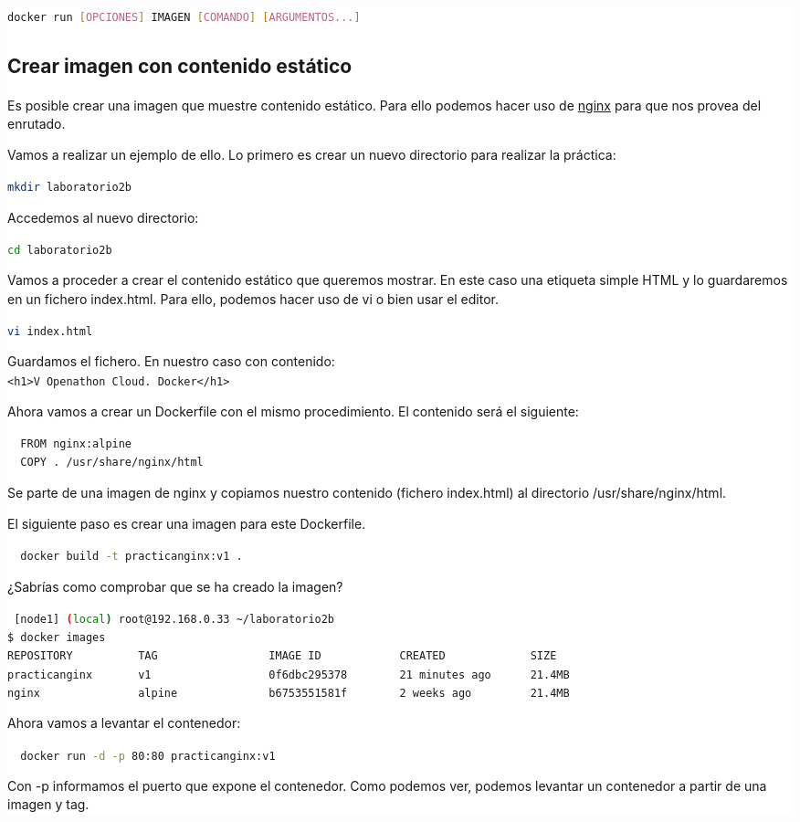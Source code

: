 
```sh
docker run [OPCIONES] IMAGEN [COMANDO] [ARGUMENTOS...]
```

## Crear imagen con contenido estático
Es posible crear una imagen que muestre contenido estático. Para ello podemos hacer uso de [nginx](https://es.wikipedia.org/wiki/Nginx) para que nos provea del enrutado.

Vamos a realizar un ejemplo de ello. Lo primero es crear un nuevo directorio para realizar la práctica:

```sh
mkdir laboratorio2b
```
Accedemos al nuevo directorio:

```sh
cd laboratorio2b
```

Vamos a proceder a crear el contenido estático que queremos mostrar. En este caso una etiqueta simple HTML y lo guardaremos en un fichero index.html.
Para ello, podemos hacer uso de vi o bien usar el editor.

```sh
vi index.html
```

Guardamos el fichero. En nuestro caso con contenido:  
`<h1>V Openathon Cloud. Docker</h1>`

Ahora vamos a crear un Dockerfile con el mismo procedimiento. El contenido será el siguiente:

```sh
  FROM nginx:alpine
  COPY . /usr/share/nginx/html
```
Se parte de una imagen de nginx y copiamos nuestro contenido (fichero index.html) al directorio /usr/share/nginx/html.

El siguiente paso es crear una imagen para este Dockerfile. 

```sh
  docker build -t practicanginx:v1 .
```

¿Sabrías como comprobar que se ha creado la imagen?

```sh
 [node1] (local) root@192.168.0.33 ~/laboratorio2b
$ docker images
REPOSITORY          TAG                 IMAGE ID            CREATED             SIZE
practicanginx       v1                  0f6dbc295378        21 minutes ago      21.4MB
nginx               alpine              b6753551581f        2 weeks ago         21.4MB
```
Ahora vamos a levantar el contenedor:
```sh
  docker run -d -p 80:80 practicanginx:v1 
```
Con -p informamos el puerto que expone el contenedor. Como podemos ver, podemos levantar un contenedor a partir de una imagen y tag. 
